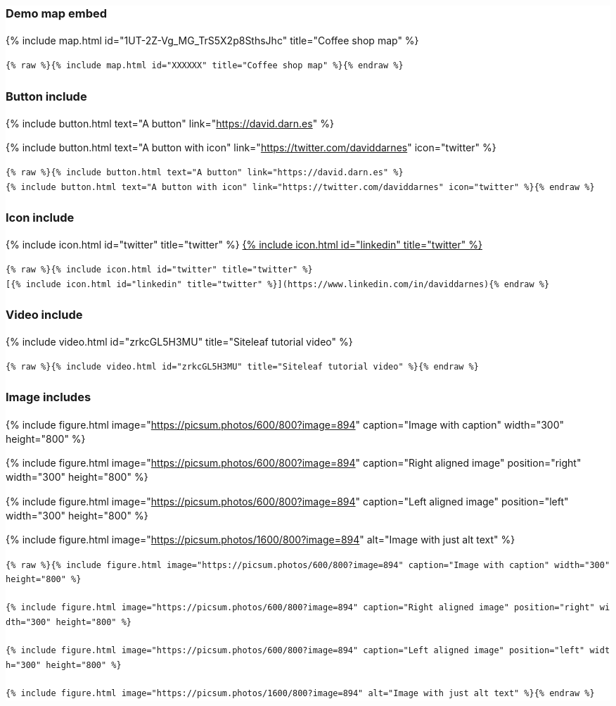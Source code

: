 ### Demo map embed

{% include map.html id="1UT-2Z-Vg_MG_TrS5X2p8SthsJhc" title="Coffee shop map" %}

``` html
{% raw %}{% include map.html id="XXXXXX" title="Coffee shop map" %}{% endraw %}
```

### Button include

{% include button.html text="A button" link="https://david.darn.es" %}

{% include button.html text="A button with icon" link="https://twitter.com/daviddarnes" icon="twitter" %}

``` html
{% raw %}{% include button.html text="A button" link="https://david.darn.es" %}
{% include button.html text="A button with icon" link="https://twitter.com/daviddarnes" icon="twitter" %}{% endraw %}
```

### Icon include

{% include icon.html id="twitter" title="twitter" %} [{% include icon.html id="linkedin" title="twitter" %}](https://www.linkedin.com/in/daviddarnes)

``` html
{% raw %}{% include icon.html id="twitter" title="twitter" %}
[{% include icon.html id="linkedin" title="twitter" %}](https://www.linkedin.com/in/daviddarnes){% endraw %}
```

### Video include

{% include video.html id="zrkcGL5H3MU" title="Siteleaf tutorial video" %}

``` html
{% raw %}{% include video.html id="zrkcGL5H3MU" title="Siteleaf tutorial video" %}{% endraw %}
```


### Image includes

{% include figure.html image="https://picsum.photos/600/800?image=894" caption="Image with caption" width="300" height="800" %}

{% include figure.html image="https://picsum.photos/600/800?image=894" caption="Right aligned image" position="right" width="300" height="800" %}

{% include figure.html image="https://picsum.photos/600/800?image=894" caption="Left aligned image" position="left" width="300" height="800" %}

{% include figure.html image="https://picsum.photos/1600/800?image=894" alt="Image with just alt text" %}

``` html
{% raw %}{% include figure.html image="https://picsum.photos/600/800?image=894" caption="Image with caption" width="300" height="800" %}

{% include figure.html image="https://picsum.photos/600/800?image=894" caption="Right aligned image" position="right" width="300" height="800" %}

{% include figure.html image="https://picsum.photos/600/800?image=894" caption="Left aligned image" position="left" width="300" height="800" %}

{% include figure.html image="https://picsum.photos/1600/800?image=894" alt="Image with just alt text" %}{% endraw %}
```
